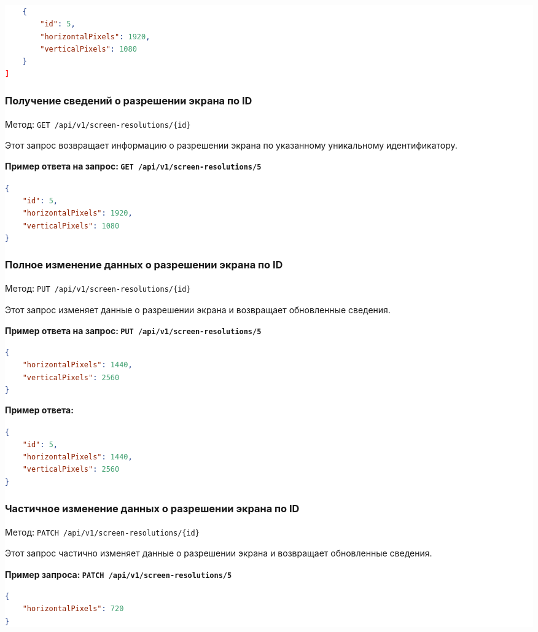 ```json
	{
		"id": 5,
		"horizontalPixels": 1920,
		"verticalPixels": 1080
	}
]
```

### Получение сведений о разрешении экрана по ID

Метод: `GET /api/v1/screen-resolutions/{id}`

Этот запрос возвращает информацию о разрешении экрана по указанному уникальному идентификатору.

**Пример ответа на запрос: `GET /api/v1/screen-resolutions/5`**
```json
{
    "id": 5,
    "horizontalPixels": 1920,
    "verticalPixels": 1080
}
```

### Полное изменение данных о разрешении экрана по ID

Метод: `PUT /api/v1/screen-resolutions/{id}`

Этот запрос изменяет данные о разрешении экрана и возвращает обновленные сведения.

**Пример ответа на запрос: `PUT /api/v1/screen-resolutions/5`**
```json
{
	"horizontalPixels": 1440,
	"verticalPixels": 2560
}
```

**Пример ответа:**
```json
{
	"id": 5,
	"horizontalPixels": 1440,
	"verticalPixels": 2560
}
```

### Частичное изменение данных о разрешении экрана по ID

Метод: `PATCH /api/v1/screen-resolutions/{id}`

Этот запрос частично изменяет данные о разрешении экрана и возвращает обновленные сведения.

**Пример запроса: `PATCH /api/v1/screen-resolutions/5`**
```json
{
	"horizontalPixels": 720
}
```
